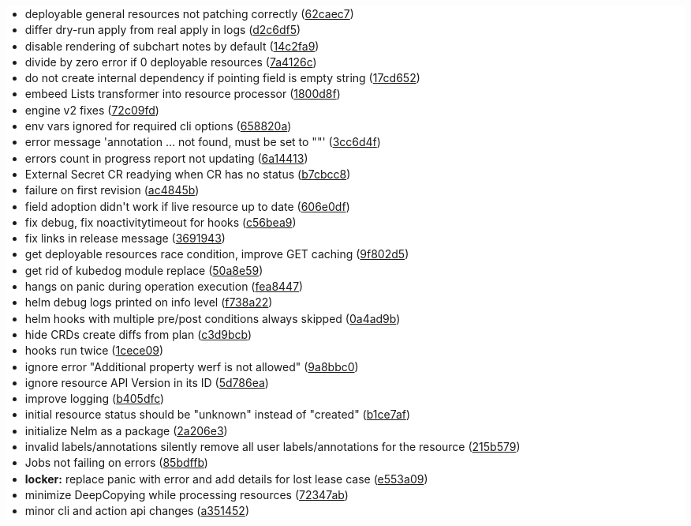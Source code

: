 * deployable general resources not patching correctly ([62caec7](https://www.github.com/werf/nelm/commit/62caec77fae62e85c52c0824357b7f6e80125cb9))
* differ dry-run apply from real apply in logs ([d2c6df5](https://www.github.com/werf/nelm/commit/d2c6df52ce9fa84dffc01f8465903b5414c78387))
* disable rendering of subchart notes by default ([14c2fa9](https://www.github.com/werf/nelm/commit/14c2fa9d0e2549e1de7e03840d84360d7d54611b))
* divide by zero error if 0 deployable resources ([7a4126c](https://www.github.com/werf/nelm/commit/7a4126c80b3f52e89d7bc40ee978de8c5ddf8121))
* do not create internal dependency if pointing field is empty string ([17cd652](https://www.github.com/werf/nelm/commit/17cd652a42851a9f8ad5c1d9615935b09bbf1590))
* embeed Lists transformer into resource processor ([1800d8f](https://www.github.com/werf/nelm/commit/1800d8fe7e0f9f45a308c5d243e4c6db16e33395))
* engine v2 fixes ([72c09fd](https://www.github.com/werf/nelm/commit/72c09fdfa6fc32ef1fded41bba3e13968b3e4c82))
* env vars ignored for required cli options ([658820a](https://www.github.com/werf/nelm/commit/658820ad4d50129dd57b5e479babbff52296a268))
* error message 'annotation ... not found, must be set to ""' ([3cc6d4f](https://www.github.com/werf/nelm/commit/3cc6d4fe31c8477ddde1acc5dcb9bca7e16d2130))
* errors count in progress report not updating ([6a14413](https://www.github.com/werf/nelm/commit/6a14413815d6fde40dcb7e18c199b2609585d71c))
* External Secret CR readying when CR has no status ([b7cbcc8](https://www.github.com/werf/nelm/commit/b7cbcc831b5d7ce2b7b9494dd72b53304c1146ff))
* failure on first revision ([ac4845b](https://www.github.com/werf/nelm/commit/ac4845bb508c41c8688dea385aaf7730da15093d))
* field adoption didn't work if live resource up to date ([606e0df](https://www.github.com/werf/nelm/commit/606e0dfebe3dde191375a7cda0d19df210a9fd76))
* fix debug, fix noactivitytimeout for hooks ([c56bea9](https://www.github.com/werf/nelm/commit/c56bea9799eb72e213a11da86b89ce777703b934))
* fix links in release message ([3691943](https://www.github.com/werf/nelm/commit/3691943ff4489ee1f26a7c53e8205effa8da81c7))
* get deployable resources race condition, improve GET caching ([9f802d5](https://www.github.com/werf/nelm/commit/9f802d59a3e4bdccfb7f95e78d0a27693f8f48bc))
* get rid of kubedog module replace ([50a8e59](https://www.github.com/werf/nelm/commit/50a8e5975110390a7211eff3048460d894c3a800))
* hangs on panic during operation execution ([fea8447](https://www.github.com/werf/nelm/commit/fea84476ba7c1cce1c3cf4a53236085fa02c2a9c))
* helm debug logs printed on info level ([f738a22](https://www.github.com/werf/nelm/commit/f738a22187d575bba51934206c469fd5ad6780f0))
* helm hooks with multiple pre/post conditions always skipped ([0a4ad9b](https://www.github.com/werf/nelm/commit/0a4ad9bfe766c70e389871a8498e9f6aabefebac))
* hide CRDs create diffs from plan ([c3d9bcb](https://www.github.com/werf/nelm/commit/c3d9bcbc5a53e1430ace7da56c53b39f1c126e6a))
* hooks run twice ([1cece09](https://www.github.com/werf/nelm/commit/1cece097a4aabf3554a2612f0284f8020a0231a3))
* ignore error "Additional property werf is not allowed" ([9a8bbc0](https://www.github.com/werf/nelm/commit/9a8bbc0eb393b2d8454307ad06cc0dc71c16f3c5))
* ignore resource API Version in its ID ([5d786ea](https://www.github.com/werf/nelm/commit/5d786eab011cc0ec839fbca3682eb5885422d87a))
* improve logging ([b405dfc](https://www.github.com/werf/nelm/commit/b405dfcb0177166e9ed6611b8c2be51423b169ec))
* initial resource status should be "unknown" instead of "created" ([b1ce7af](https://www.github.com/werf/nelm/commit/b1ce7afcc889f39709ba39f265812fdc4c30d181))
* initialize Nelm as a package ([2a206e3](https://www.github.com/werf/nelm/commit/2a206e3b5da6189fcf7259510a1d7648b7422cff))
* invalid labels/annotations silently remove all user labels/annotations for the resource ([215b579](https://www.github.com/werf/nelm/commit/215b579edc81f7a17281bbecf24fd68affdd521c))
* Jobs not failing on errors ([85bdffb](https://www.github.com/werf/nelm/commit/85bdffbd25042522e25987eb94377c82d1848863))
* **locker:** replace panic with error and add details for lost lease case ([e553a09](https://www.github.com/werf/nelm/commit/e553a093de7bf6d40103152e8376a078570c89a0))
* minimize DeepCopying while processing resources ([72347ab](https://www.github.com/werf/nelm/commit/72347abf6ad25e3fbcb70c1561dde59b86205b29))
* minor cli and action api changes ([a351452](https://www.github.com/werf/nelm/commit/a35145244385d1e23a2913dd7c9f2b5ae929f8c9))